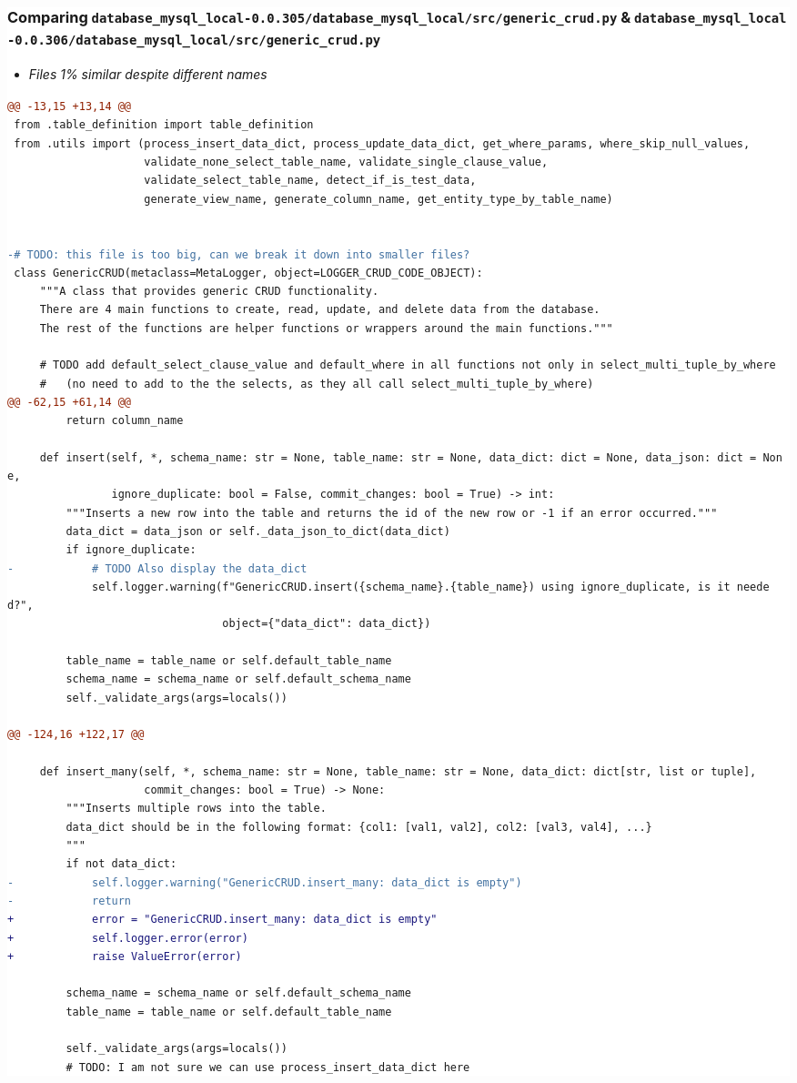 ### Comparing `database_mysql_local-0.0.305/database_mysql_local/src/generic_crud.py` & `database_mysql_local-0.0.306/database_mysql_local/src/generic_crud.py`

 * *Files 1% similar despite different names*

```diff
@@ -13,15 +13,14 @@
 from .table_definition import table_definition
 from .utils import (process_insert_data_dict, process_update_data_dict, get_where_params, where_skip_null_values,
                     validate_none_select_table_name, validate_single_clause_value,
                     validate_select_table_name, detect_if_is_test_data,
                     generate_view_name, generate_column_name, get_entity_type_by_table_name)
 
 
-# TODO: this file is too big, can we break it down into smaller files?
 class GenericCRUD(metaclass=MetaLogger, object=LOGGER_CRUD_CODE_OBJECT):
     """A class that provides generic CRUD functionality.
     There are 4 main functions to create, read, update, and delete data from the database.
     The rest of the functions are helper functions or wrappers around the main functions."""
 
     # TODO add default_select_clause_value and default_where in all functions not only in select_multi_tuple_by_where
     #   (no need to add to the the selects, as they all call select_multi_tuple_by_where)
@@ -62,15 +61,14 @@
         return column_name
 
     def insert(self, *, schema_name: str = None, table_name: str = None, data_dict: dict = None, data_json: dict = None,
                ignore_duplicate: bool = False, commit_changes: bool = True) -> int:
         """Inserts a new row into the table and returns the id of the new row or -1 if an error occurred."""
         data_dict = data_json or self._data_json_to_dict(data_dict)
         if ignore_duplicate:
-            # TODO Also display the data_dict
             self.logger.warning(f"GenericCRUD.insert({schema_name}.{table_name}) using ignore_duplicate, is it needed?",
                                 object={"data_dict": data_dict})
 
         table_name = table_name or self.default_table_name
         schema_name = schema_name or self.default_schema_name
         self._validate_args(args=locals())
 
@@ -124,16 +122,17 @@
 
     def insert_many(self, *, schema_name: str = None, table_name: str = None, data_dict: dict[str, list or tuple],
                     commit_changes: bool = True) -> None:
         """Inserts multiple rows into the table.
         data_dict should be in the following format: {col1: [val1, val2], col2: [val3, val4], ...}
         """
         if not data_dict:
-            self.logger.warning("GenericCRUD.insert_many: data_dict is empty")
-            return
+            error = "GenericCRUD.insert_many: data_dict is empty"
+            self.logger.error(error)
+            raise ValueError(error)
 
         schema_name = schema_name or self.default_schema_name
         table_name = table_name or self.default_table_name
 
         self._validate_args(args=locals())
         # TODO: I am not sure we can use process_insert_data_dict here
```